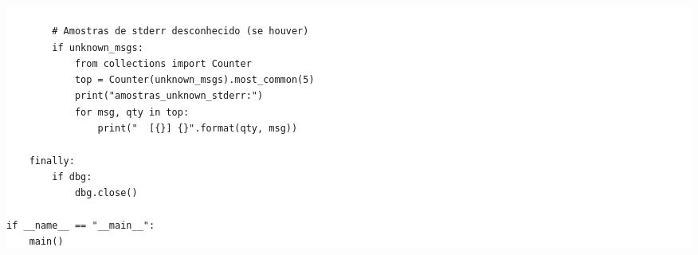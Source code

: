 ```

        # Amostras de stderr desconhecido (se houver)
        if unknown_msgs:
            from collections import Counter
            top = Counter(unknown_msgs).most_common(5)
            print("amostras_unknown_stderr:")
            for msg, qty in top:
                print("  [{}] {}".format(qty, msg))

    finally:
        if dbg:
            dbg.close()

if __name__ == "__main__":
    main()

```
